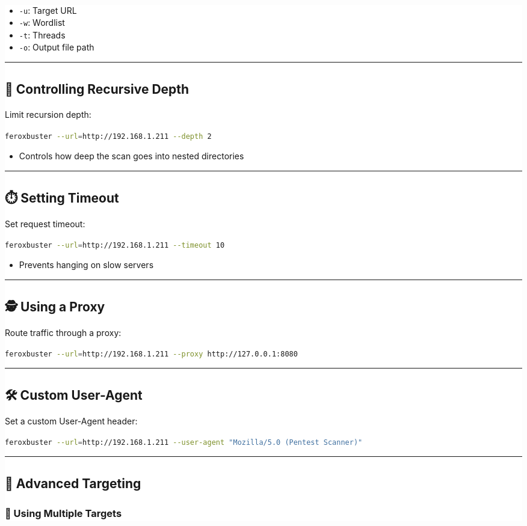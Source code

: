 * `-u`: Target URL
* `-w`: Wordlist
* `-t`: Threads
* `-o`: Output file path

---

## 🔁 Controlling Recursive Depth

Limit recursion depth:

```bash
feroxbuster --url=http://192.168.1.211 --depth 2
```

* Controls how deep the scan goes into nested directories

---

## ⏱️ Setting Timeout

Set request timeout:

```bash
feroxbuster --url=http://192.168.1.211 --timeout 10
```

* Prevents hanging on slow servers

---

## 🕵️ Using a Proxy

Route traffic through a proxy:

```bash
feroxbuster --url=http://192.168.1.211 --proxy http://127.0.0.1:8080
```

---

## 🛠️ Custom User-Agent

Set a custom User-Agent header:

```bash
feroxbuster --url=http://192.168.1.211 --user-agent "Mozilla/5.0 (Pentest Scanner)"
```

---

## 🚀 Advanced Targeting

### 📃 Using Multiple Targets
